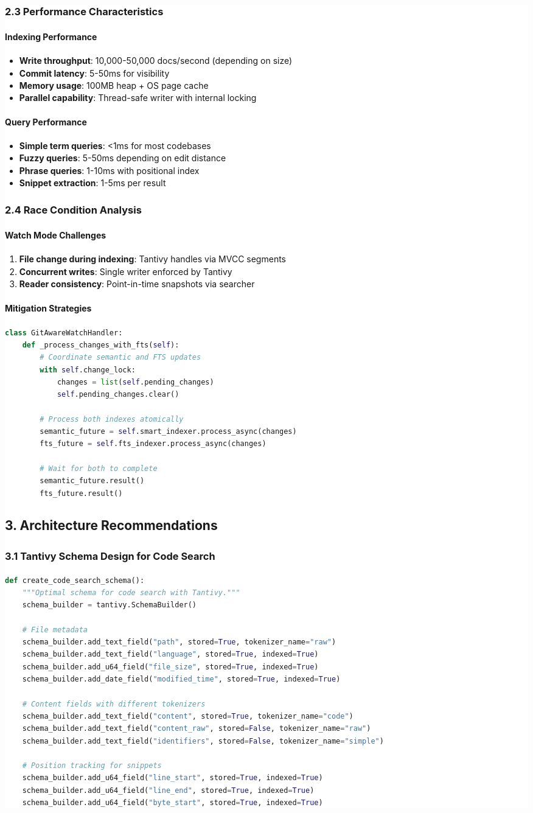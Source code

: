 ### 2.3 Performance Characteristics

#### Indexing Performance
- **Write throughput**: 10,000-50,000 docs/second (depending on size)
- **Commit latency**: 5-50ms for visibility
- **Memory usage**: 100MB heap + OS page cache
- **Parallel capability**: Thread-safe writer with internal locking

#### Query Performance
- **Simple term queries**: <1ms for most codebases
- **Fuzzy queries**: 5-50ms depending on edit distance
- **Phrase queries**: 1-10ms with positional index
- **Snippet extraction**: 1-5ms per result

### 2.4 Race Condition Analysis

#### Watch Mode Challenges
1. **File change during indexing**: Tantivy handles via MVCC segments
2. **Concurrent writes**: Single writer enforced by Tantivy
3. **Reader consistency**: Point-in-time snapshots via searcher

#### Mitigation Strategies
```python
class GitAwareWatchHandler:
    def _process_changes_with_fts(self):
        # Coordinate semantic and FTS updates
        with self.change_lock:
            changes = list(self.pending_changes)
            self.pending_changes.clear()

        # Process both indexes atomically
        semantic_future = self.smart_indexer.process_async(changes)
        fts_future = self.fts_indexer.process_async(changes)

        # Wait for both to complete
        semantic_future.result()
        fts_future.result()
```

## 3. Architecture Recommendations

### 3.1 Tantivy Schema Design for Code Search

```python
def create_code_search_schema():
    """Optimal schema for code search with Tantivy."""
    schema_builder = tantivy.SchemaBuilder()

    # File metadata
    schema_builder.add_text_field("path", stored=True, tokenizer_name="raw")
    schema_builder.add_text_field("language", stored=True, indexed=True)
    schema_builder.add_u64_field("file_size", stored=True, indexed=True)
    schema_builder.add_date_field("modified_time", stored=True, indexed=True)

    # Content fields with different tokenizers
    schema_builder.add_text_field("content", stored=True, tokenizer_name="code")
    schema_builder.add_text_field("content_raw", stored=False, tokenizer_name="raw")
    schema_builder.add_text_field("identifiers", stored=False, tokenizer_name="simple")

    # Position tracking for snippets
    schema_builder.add_u64_field("line_start", stored=True, indexed=True)
    schema_builder.add_u64_field("line_end", stored=True, indexed=True)
    schema_builder.add_u64_field("byte_start", stored=True, indexed=True)
```